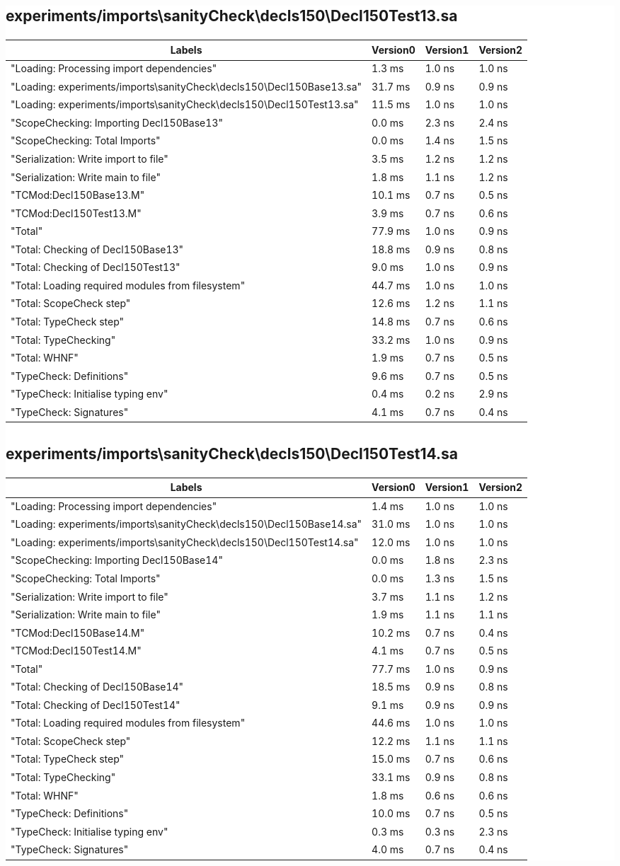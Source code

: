 ## experiments/imports\sanityCheck\decls150\Decl150Test13.sa

Labels|Version0|Version1|Version2
---|---|---|---
"Loading: Processing import dependencies"|1.3 ms|1.0 ns|1.0 ns
"Loading: experiments/imports\\sanityCheck\\decls150\\Decl150Base13.sa"|31.7 ms|0.9 ns|0.9 ns
"Loading: experiments/imports\\sanityCheck\\decls150\\Decl150Test13.sa"|11.5 ms|1.0 ns|1.0 ns
"ScopeChecking: Importing Decl150Base13"|0.0 ms|2.3 ns|2.4 ns
"ScopeChecking: Total Imports"|0.0 ms|1.4 ns|1.5 ns
"Serialization: Write import to file"|3.5 ms|1.2 ns|1.2 ns
"Serialization: Write main to file"|1.8 ms|1.1 ns|1.2 ns
"TCMod:Decl150Base13.M"|10.1 ms|0.7 ns|0.5 ns
"TCMod:Decl150Test13.M"|3.9 ms|0.7 ns|0.6 ns
"Total"|77.9 ms|1.0 ns|0.9 ns
"Total: Checking of Decl150Base13"|18.8 ms|0.9 ns|0.8 ns
"Total: Checking of Decl150Test13"|9.0 ms|1.0 ns|0.9 ns
"Total: Loading required modules from filesystem"|44.7 ms|1.0 ns|1.0 ns
"Total: ScopeCheck step"|12.6 ms|1.2 ns|1.1 ns
"Total: TypeCheck step"|14.8 ms|0.7 ns|0.6 ns
"Total: TypeChecking"|33.2 ms|1.0 ns|0.9 ns
"Total: WHNF"|1.9 ms|0.7 ns|0.5 ns
"TypeCheck: Definitions"|9.6 ms|0.7 ns|0.5 ns
"TypeCheck: Initialise typing env"|0.4 ms|0.2 ns|2.9 ns
"TypeCheck: Signatures"|4.1 ms|0.7 ns|0.4 ns

## experiments/imports\sanityCheck\decls150\Decl150Test14.sa

Labels|Version0|Version1|Version2
---|---|---|---
"Loading: Processing import dependencies"|1.4 ms|1.0 ns|1.0 ns
"Loading: experiments/imports\\sanityCheck\\decls150\\Decl150Base14.sa"|31.0 ms|1.0 ns|1.0 ns
"Loading: experiments/imports\\sanityCheck\\decls150\\Decl150Test14.sa"|12.0 ms|1.0 ns|1.0 ns
"ScopeChecking: Importing Decl150Base14"|0.0 ms|1.8 ns|2.3 ns
"ScopeChecking: Total Imports"|0.0 ms|1.3 ns|1.5 ns
"Serialization: Write import to file"|3.7 ms|1.1 ns|1.2 ns
"Serialization: Write main to file"|1.9 ms|1.1 ns|1.1 ns
"TCMod:Decl150Base14.M"|10.2 ms|0.7 ns|0.4 ns
"TCMod:Decl150Test14.M"|4.1 ms|0.7 ns|0.5 ns
"Total"|77.7 ms|1.0 ns|0.9 ns
"Total: Checking of Decl150Base14"|18.5 ms|0.9 ns|0.8 ns
"Total: Checking of Decl150Test14"|9.1 ms|0.9 ns|0.9 ns
"Total: Loading required modules from filesystem"|44.6 ms|1.0 ns|1.0 ns
"Total: ScopeCheck step"|12.2 ms|1.1 ns|1.1 ns
"Total: TypeCheck step"|15.0 ms|0.7 ns|0.6 ns
"Total: TypeChecking"|33.1 ms|0.9 ns|0.8 ns
"Total: WHNF"|1.8 ms|0.6 ns|0.6 ns
"TypeCheck: Definitions"|10.0 ms|0.7 ns|0.5 ns
"TypeCheck: Initialise typing env"|0.3 ms|0.3 ns|2.3 ns
"TypeCheck: Signatures"|4.0 ms|0.7 ns|0.4 ns
